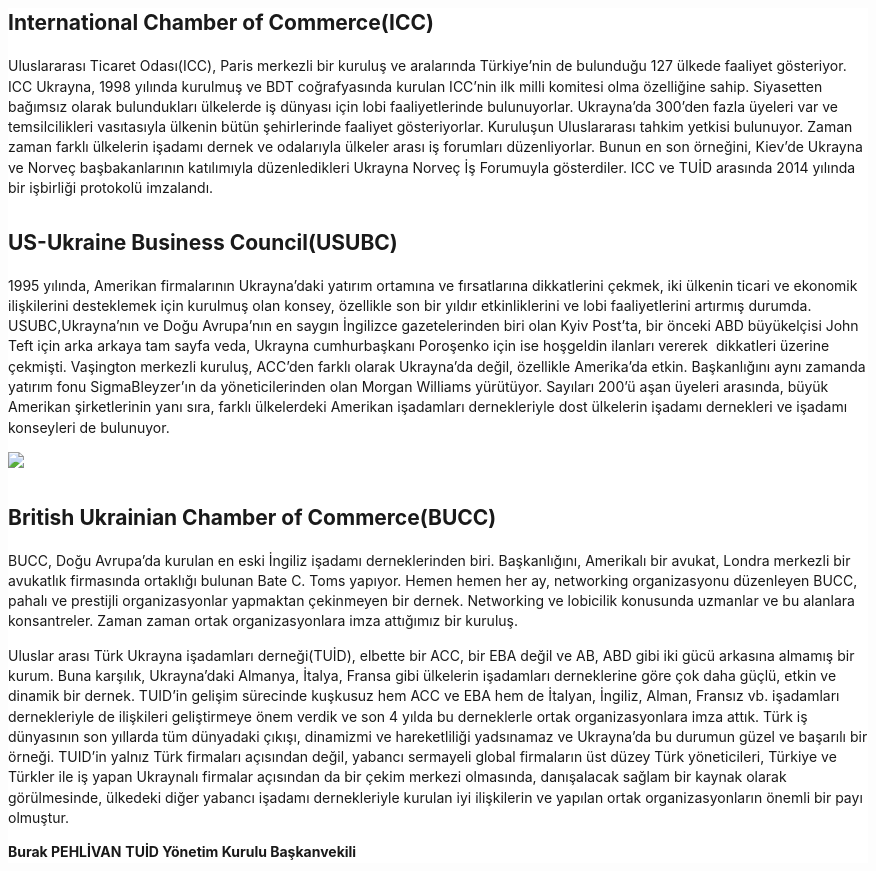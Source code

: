 
International Chamber of Commerce(ICC)
--------------------------------------


Uluslararası Ticaret Odası(ICC), Paris merkezli bir kuruluş ve aralarında Türkiye’nin de bulunduğu 127 ülkede faaliyet gösteriyor. ICC Ukrayna, 1998 yılında kurulmuş ve BDT coğrafyasında kurulan ICC’nin ilk milli komitesi olma özelliğine sahip. Siyasetten bağımsız olarak bulundukları ülkelerde iş dünyası için lobi faaliyetlerinde bulunuyorlar. Ukrayna’da 300’den fazla üyeleri var ve temsilcilikleri vasıtasıyla ülkenin bütün şehirlerinde faaliyet gösteriyorlar. Kuruluşun Uluslararası tahkim yetkisi bulunuyor. Zaman zaman farklı ülkelerin işadamı dernek ve odalarıyla ülkeler arası iş forumları düzenliyorlar. Bunun en son örneğini, Kiev’de Ukrayna ve Norveç başbakanlarının katılımıyla düzenledikleri Ukrayna Norveç İş Forumuyla gösterdiler. ICC ve TUİD arasında 2014 yılında bir işbirliği protokolü imzalandı.


US-Ukraine Business Council(USUBC)
----------------------------------


1995 yılında, Amerikan firmalarının Ukrayna’daki yatırım ortamına ve fırsatlarına dikkatlerini çekmek, iki ülkenin ticari ve ekonomik ilişkilerini desteklemek için kurulmuş olan konsey, özellikle son bir yıldır etkinliklerini ve lobi faaliyetlerini artırmış durumda. USUBC,Ukrayna’nın ve Doğu Avrupa’nın en saygın İngilizce gazetelerinden biri olan Kyiv Post’ta, bir önceki ABD büyükelçisi John Teft için arka arkaya tam sayfa veda, Ukrayna cumhurbaşkanı Poroşenko için ise hoşgeldin ilanları vererek  dikkatleri üzerine çekmişti. Vaşington merkezli kuruluş, ACC’den farklı olarak Ukrayna’da değil, özellikle Amerika’da etkin. Başkanlığını aynı zamanda yatırım fonu SigmaBleyzer’ın da yöneticilerinden olan Morgan Williams yürütüyor. Sayıları 200’ü aşan üyeleri arasında, büyük Amerikan şirketlerinin yanı sıra, farklı ülkelerdeki Amerikan işadamları dernekleriyle dost ülkelerin işadamı dernekleri ve işadamı konseyleri de bulunuyor.

![](http://arsiv.tuid.org.ua/images/haber/kievoto7.jpg)


British Ukrainian Chamber of Commerce(BUCC)
-------------------------------------------


BUCC, Doğu Avrupa’da kurulan en eski İngiliz işadamı derneklerinden biri. Başkanlığını, Amerikalı bir avukat, Londra merkezli bir avukatlık firmasında ortaklığı bulunan Bate C. Toms yapıyor. Hemen hemen her ay, networking organizasyonu düzenleyen BUCC, pahalı ve prestijli organizasyonlar yapmaktan çekinmeyen bir dernek. Networking ve lobicilik konusunda uzmanlar ve bu alanlara konsantreler. Zaman zaman ortak organizasyonlara imza attığımız bir kuruluş.

Uluslar arası Türk Ukrayna işadamları derneği(TUİD), elbette bir ACC, bir EBA değil ve AB, ABD gibi iki gücü arkasına almamış bir kurum. Buna karşılık, Ukrayna’daki Almanya, İtalya, Fransa gibi ülkelerin işadamları derneklerine göre çok daha güçlü, etkin ve dinamik bir dernek. TUID’in gelişim sürecinde kuşkusuz hem ACC ve EBA hem de İtalyan, İngiliz, Alman, Fransız vb. işadamları dernekleriyle de ilişkileri geliştirmeye önem verdik ve son 4 yılda bu derneklerle ortak organizasyonlara imza attık. Türk iş dünyasının son yıllarda tüm dünyadaki çıkışı, dinamizmi ve hareketliliği yadsınamaz ve Ukrayna’da bu durumun güzel ve başarılı bir örneği. TUID’in yalnız Türk firmaları açısından değil, yabancı sermayeli global firmaların üst düzey Türk yöneticileri, Türkiye ve Türkler ile iş yapan Ukraynalı firmalar açısından da bir çekim merkezi olmasında, danışalacak sağlam bir kaynak olarak görülmesinde, ülkedeki diğer yabancı işadamı dernekleriyle kurulan iyi ilişkilerin ve yapılan ortak organizasyonların önemli bir payı olmuştur.

**Burak PEHLİVAN**
**TUİD Yönetim Kurulu Başkanvekili**